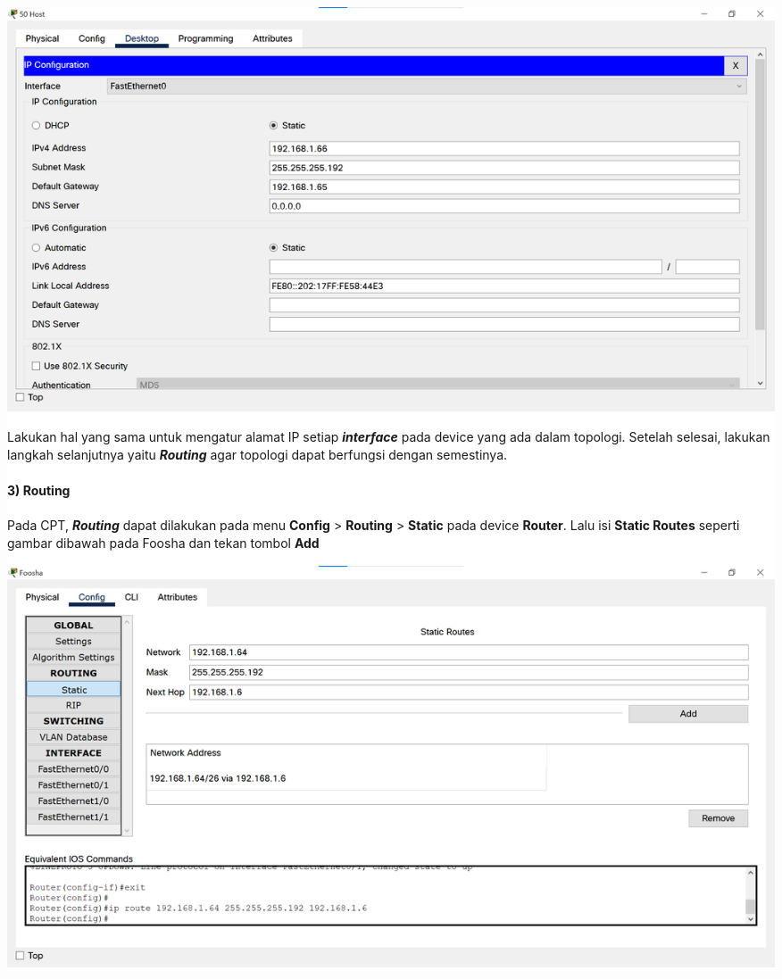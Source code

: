 ![Gambar](assets/hostipconfig.png)

Lakukan hal yang sama untuk mengatur alamat IP setiap _**interface**_ pada device yang ada dalam topologi. Setelah selesai, lakukan langkah selanjutnya yaitu _**Routing**_ agar topologi dapat berfungsi dengan semestinya.

#### 3) Routing

Pada CPT, _**Routing**_ dapat dilakukan pada menu **Config** > **Routing** > **Static** pada device **Router**. Lalu isi **Static Routes** seperti gambar dibawah pada Foosha dan tekan tombol **Add**

![Gambar](assets/routingfoosha.png)
